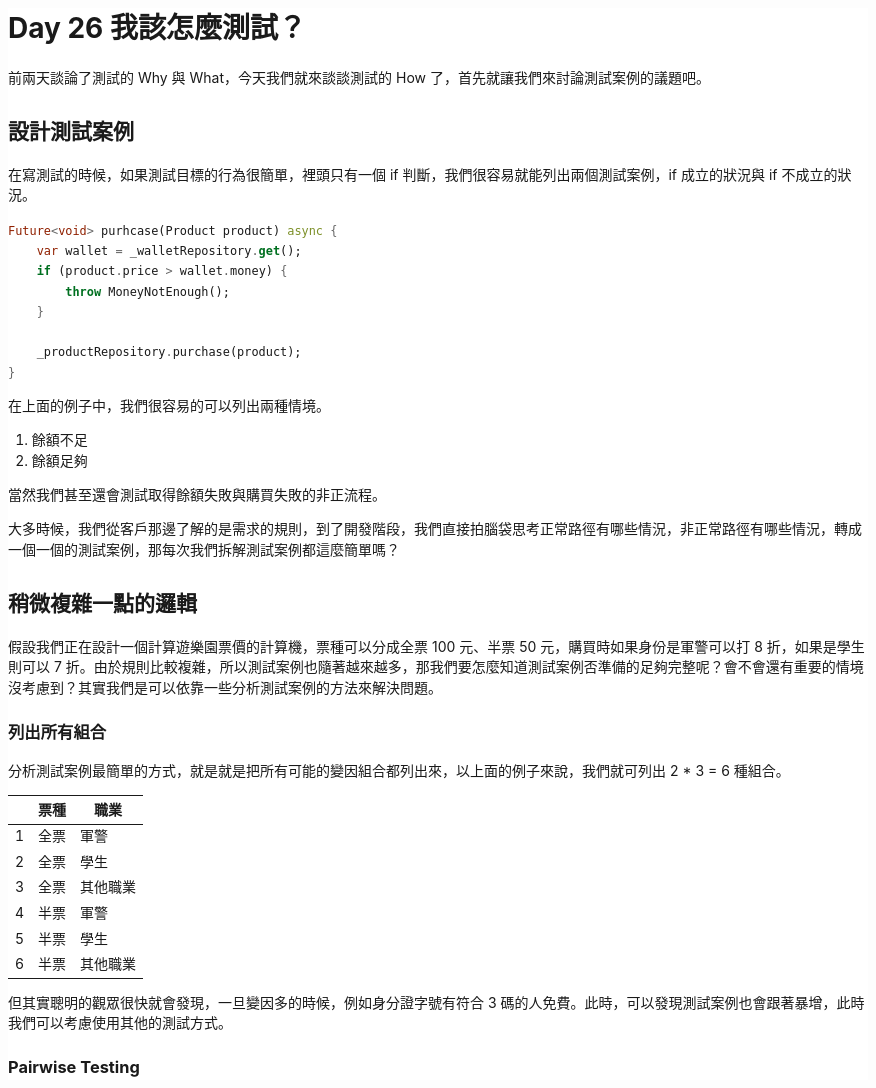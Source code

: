 # Day 26 我該怎麼測試？

前兩天談論了測試的 Why 與 What，今天我們就來談談測試的 How 了，首先就讓我們來討論測試案例的議題吧。

## 設計測試案例

在寫測試的時候，如果測試目標的行為很簡單，裡頭只有一個 if 判斷，我們很容易就能列出兩個測試案例，if 成立的狀況與 if 不成立的狀況。

```dart
Future<void> purhcase(Product product) async {
	var wallet = _walletRepository.get();
	if (product.price > wallet.money) {
		throw MoneyNotEnough();
	}

	_productRepository.purchase(product);
}
```

在上面的例子中，我們很容易的可以列出兩種情境。

1. 餘額不足
2. 餘額足夠

當然我們甚至還會測試取得餘額失敗與購買失敗的非正流程。

大多時候，我們從客戶那邊了解的是需求的規則，到了開發階段，我們直接拍腦袋思考正常路徑有哪些情況，非正常路徑有哪些情況，轉成一個一個的測試案例，那每次我們拆解測試案例都這麼簡單嗎？

## 稍微複雜一點的邏輯

假設我們正在設計一個計算遊樂園票價的計算機，票種可以分成全票 100 元、半票 50 元，購買時如果身份是軍警可以打 8 折，如果是學生則可以 7 折。由於規則比較複雜，所以測試案例也隨著越來越多，那我們要怎麼知道測試案例否準備的足夠完整呢？會不會還有重要的情境沒考慮到？其實我們是可以依靠一些分析測試案例的方法來解決問題。

### 列出所有組合

分析測試案例最簡單的方式，就是就是把所有可能的變因組合都列出來，以上面的例子來說，我們就可列出 2 * 3  = 6 種組合。

|  | 票種 | 職業 |
| --- | --- | --- |
| 1 | 全票 | 軍警 |
| 2 | 全票 | 學生 |
| 3 | 全票 | 其他職業 |
| 4 | 半票 | 軍警 |
| 5 | 半票 | 學生 |
| 6 | 半票 | 其他職業 |

但其實聰明的觀眾很快就會發現，一旦變因多的時候，例如身分證字號有符合 3 碼的人免費。此時，可以發現測試案例也會跟著暴增，此時我們可以考慮使用其他的測試方式。

### **Pairwise Testing**
